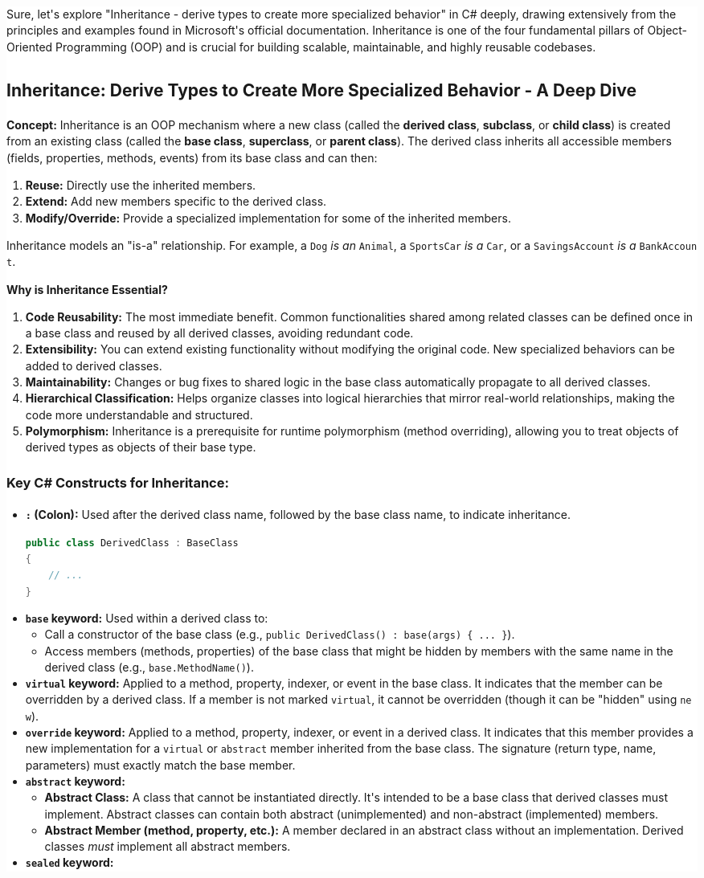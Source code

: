 Sure, let's explore "Inheritance - derive types to create more specialized behavior" in C# deeply, drawing extensively from the principles and examples found in Microsoft's official documentation. Inheritance is one of the four fundamental pillars of Object-Oriented Programming (OOP) and is crucial for building scalable, maintainable, and highly reusable codebases.

## Inheritance: Derive Types to Create More Specialized Behavior - A Deep Dive

**Concept:**
Inheritance is an OOP mechanism where a new class (called the **derived class**, **subclass**, or **child class**) is created from an existing class (called the **base class**, **superclass**, or **parent class**). The derived class inherits all accessible members (fields, properties, methods, events) from its base class and can then:

1.  **Reuse:** Directly use the inherited members.
2.  **Extend:** Add new members specific to the derived class.
3.  **Modify/Override:** Provide a specialized implementation for some of the inherited members.

Inheritance models an "is-a" relationship. For example, a `Dog` *is an* `Animal`, a `SportsCar` *is a* `Car`, or a `SavingsAccount` *is a* `BankAccount`.

**Why is Inheritance Essential?**

1.  **Code Reusability:** The most immediate benefit. Common functionalities shared among related classes can be defined once in a base class and reused by all derived classes, avoiding redundant code.
2.  **Extensibility:** You can extend existing functionality without modifying the original code. New specialized behaviors can be added to derived classes.
3.  **Maintainability:** Changes or bug fixes to shared logic in the base class automatically propagate to all derived classes.
4.  **Hierarchical Classification:** Helps organize classes into logical hierarchies that mirror real-world relationships, making the code more understandable and structured.
5.  **Polymorphism:** Inheritance is a prerequisite for runtime polymorphism (method overriding), allowing you to treat objects of derived types as objects of their base type.

### Key C# Constructs for Inheritance:

* **`:` (Colon):** Used after the derived class name, followed by the base class name, to indicate inheritance.
    ```csharp
    public class DerivedClass : BaseClass
    {
        // ...
    }
    ```
* **`base` keyword:** Used within a derived class to:
    * Call a constructor of the base class (e.g., `public DerivedClass() : base(args) { ... }`).
    * Access members (methods, properties) of the base class that might be hidden by members with the same name in the derived class (e.g., `base.MethodName()`).
* **`virtual` keyword:** Applied to a method, property, indexer, or event in the base class. It indicates that the member can be overridden by a derived class. If a member is not marked `virtual`, it cannot be overridden (though it can be "hidden" using `new`).
* **`override` keyword:** Applied to a method, property, indexer, or event in a derived class. It indicates that this member provides a new implementation for a `virtual` or `abstract` member inherited from the base class. The signature (return type, name, parameters) must exactly match the base member.
* **`abstract` keyword:**
    * **Abstract Class:** A class that cannot be instantiated directly. It's intended to be a base class that derived classes must implement. Abstract classes can contain both abstract (unimplemented) and non-abstract (implemented) members.
    * **Abstract Member (method, property, etc.):** A member declared in an abstract class without an implementation. Derived classes *must* implement all abstract members.
* **`sealed` keyword:**